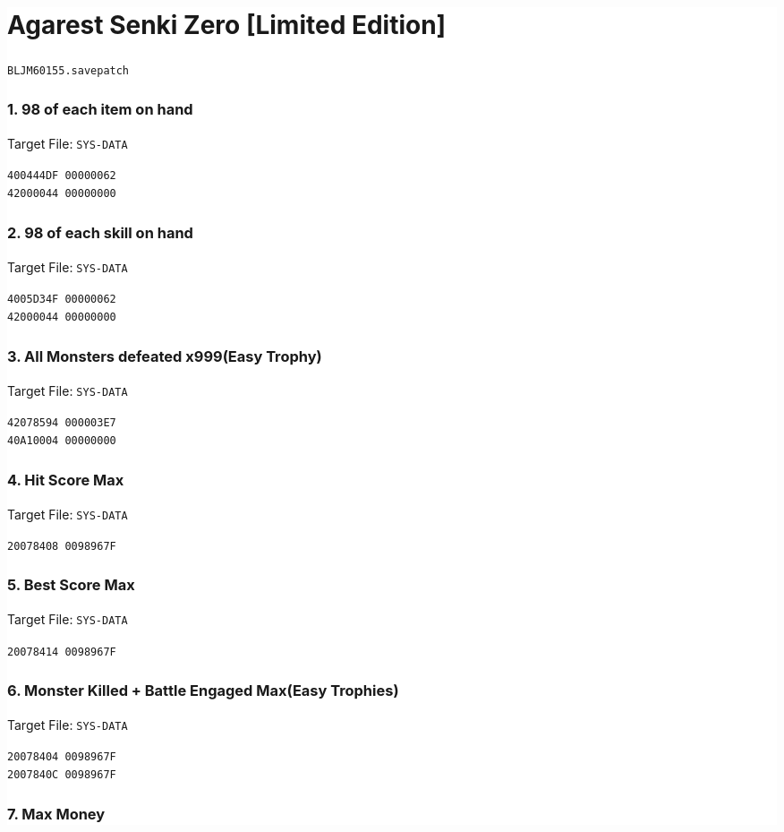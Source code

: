 #  Agarest Senki Zero [Limited Edition] 

`BLJM60155.savepatch`

### 1. 98 of each item on hand

Target File: `SYS-DATA`

```
400444DF 00000062
42000044 00000000
```

### 2. 98 of each skill on hand

Target File: `SYS-DATA`

```
4005D34F 00000062
42000044 00000000
```

### 3. All Monsters defeated x999(Easy Trophy)

Target File: `SYS-DATA`

```
42078594 000003E7
40A10004 00000000
```

### 4. Hit Score Max

Target File: `SYS-DATA`

```
20078408 0098967F
```

### 5. Best Score Max

Target File: `SYS-DATA`

```
20078414 0098967F
```

### 6. Monster Killed + Battle Engaged Max(Easy Trophies)

Target File: `SYS-DATA`

```
20078404 0098967F
2007840C 0098967F
```

### 7. Max Money
